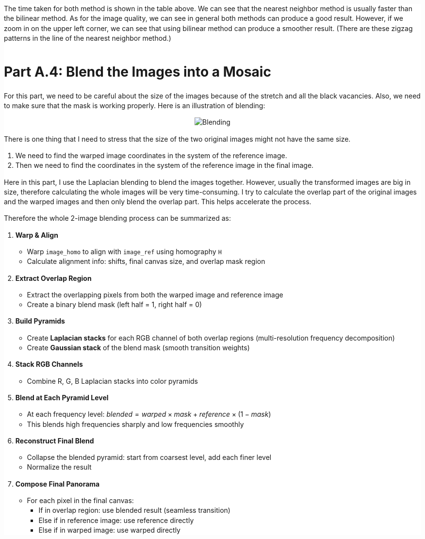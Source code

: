 
The time taken for both method is shown in the table above. We can see that the nearest neighbor method is usually faster than the bilinear method. As for the image quality, we can see in general both methods can produce a good result. However, if we zoom in on the upper left corner, we can see that using bilinear method can produce a smoother result. (There are these zigzag patterns in the line of the nearest neighbor method.)

# Part A.4: Blend the Images into a Mosaic

For this part, we need to be careful about the size of the images because of the stretch and all the black vacancies. Also, we need to make sure that the mask is working properly. Here is an illustration of blending:

<div align="center">
    <img src="/images/compsci180/proj_3/blending.png" alt="Blending" width="80%" />
</div>

There is one thing that I need to stress that the size of the two original images might not have the same size.

1. We need to find the warped image coordinates in the system of the reference image.
2. Then we need to find the coordinates in the system of the reference image in the final image.

Here in this part, I use the Laplacian blending to blend the images together. However, usually the transformed images are big in size, therefore calculating the whole images will be very time-consuming. I try to calculate the overlap part of the original images and the warped images and then only blend the overlap part. This helps accelerate the process.

Therefore the whole 2-image blending process can be summarized as:

1. **Warp & Align**
   - Warp `image_homo` to align with `image_ref` using homography `H`
   - Calculate alignment info: shifts, final canvas size, and overlap mask region

2. **Extract Overlap Region**
   - Extract the overlapping pixels from both the warped image and reference image
   - Create a binary blend mask (left half = 1, right half = 0)

3. **Build Pyramids**
   - Create **Laplacian stacks** for each RGB channel of both overlap regions (multi-resolution frequency decomposition)
   - Create **Gaussian stack** of the blend mask (smooth transition weights)

4. **Stack RGB Channels**
   - Combine R, G, B Laplacian stacks into color pyramids

5. **Blend at Each Pyramid Level**
   - At each frequency level: $blended = warped \times mask + reference \times (1 - mask)$
   - This blends high frequencies sharply and low frequencies smoothly

6. **Reconstruct Final Blend**
   - Collapse the blended pyramid: start from coarsest level, add each finer level
   - Normalize the result

7. **Compose Final Panorama**
   - For each pixel in the final canvas:
     - If in overlap region: use blended result (seamless transition)
     - Else if in reference image: use reference directly
     - Else if in warped image: use warped directly
  